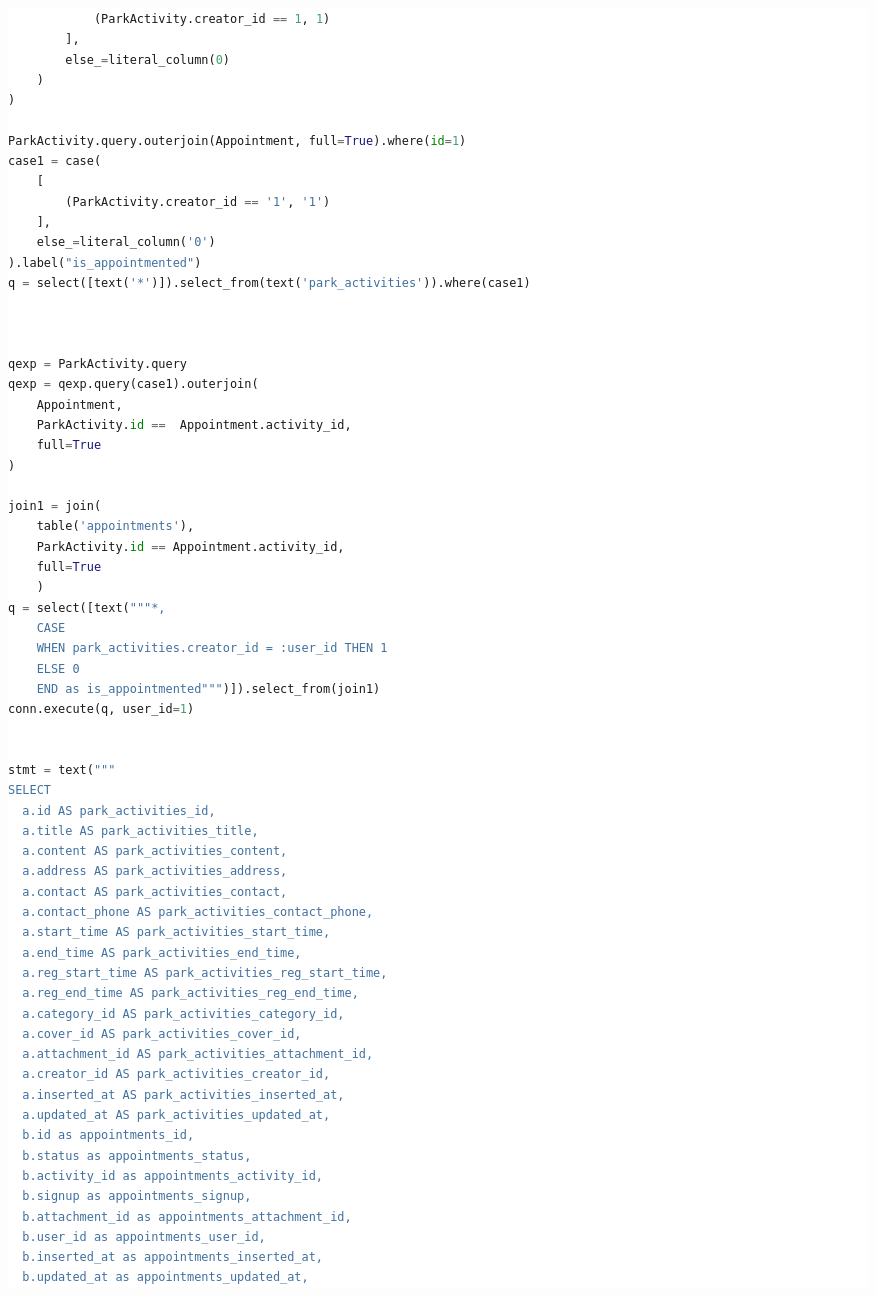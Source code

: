 ```python
            (ParkActivity.creator_id == 1, 1)
        ],
        else_=literal_column(0)
    )
)

ParkActivity.query.outerjoin(Appointment, full=True).where(id=1)
case1 = case(
    [
        (ParkActivity.creator_id == '1', '1')
    ],
    else_=literal_column('0')
).label("is_appointmented")
q = select([text('*')]).select_from(text('park_activities')).where(case1)



qexp = ParkActivity.query
qexp = qexp.query(case1).outerjoin( 
    Appointment,
    ParkActivity.id ==  Appointment.activity_id,
    full=True
)

join1 = join(
    table('appointments'),
    ParkActivity.id == Appointment.activity_id,
    full=True
    )
q = select([text("""*, 
    CASE
    WHEN park_activities.creator_id = :user_id THEN 1
    ELSE 0
    END as is_appointmented""")]).select_from(join1)
conn.execute(q, user_id=1)


stmt = text("""
SELECT 
  a.id AS park_activities_id, 
  a.title AS park_activities_title, 
  a.content AS park_activities_content, 
  a.address AS park_activities_address, 
  a.contact AS park_activities_contact, 
  a.contact_phone AS park_activities_contact_phone, 
  a.start_time AS park_activities_start_time, 
  a.end_time AS park_activities_end_time, 
  a.reg_start_time AS park_activities_reg_start_time, 
  a.reg_end_time AS park_activities_reg_end_time, 
  a.category_id AS park_activities_category_id, 
  a.cover_id AS park_activities_cover_id, 
  a.attachment_id AS park_activities_attachment_id, 
  a.creator_id AS park_activities_creator_id, 
  a.inserted_at AS park_activities_inserted_at, 
  a.updated_at AS park_activities_updated_at, 
  b.id as appointments_id, 
  b.status as appointments_status, 
  b.activity_id as appointments_activity_id, 
  b.signup as appointments_signup, 
  b.attachment_id as appointments_attachment_id, 
  b.user_id as appointments_user_id, 
  b.inserted_at as appointments_inserted_at, 
  b.updated_at as appointments_updated_at, 
```